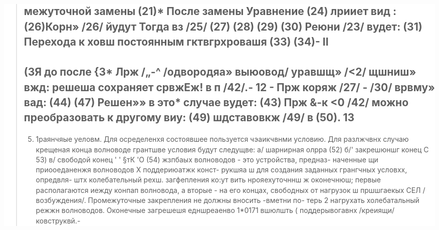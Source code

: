 > межуточной замены (21)*
> После замены
> Уравнение (24) лрииет вид :
> (26)Корн» /26/ йудут
> Тогда вз /25/
> (27)
> (28)
> (29)
> (30)
> Реюни /23/ вудет:
> (31)
> Перехода к ховш постоянным гктвгрхровашя
> (33)
> (34)-
> II
> -
> (ЗЯ
> до после
> {3*
> Лрж
> /„-^
> /одвородяа» выюовод/ уравшщ» /<2/ щшниш»
> вжд:
> решеша сохраняет срвжЕж! в п /42/.-
> 12 -
> Прж
> коряж /27/ - /30/ врвму» вад:
> (44)
> (47)
> Решен»» в это* случае вудет:
> (43)
> Прж &-к <0
> /42/ можно преобразовать к другому виу:
> (49)
> шдставовкж /49/ в
> (50).
> 13
> -
> 5. 1раянчяые уеловм.
> Для осределенхя состоявшее
> пользуется чэаикчвнми условию.
> Для разлжчвнх случаю крещеная конца волноводе грантшве
> условия будут следущве:
> а/ шарнирная олрра
> (52)
> б/' закрешюншг конец
> С 53)
> в/ свободой конец
> ' '
> §тК 'О
> (54)
> жзпбаых волноводов - это устройства, предназ-
> наченные щи приооеданенжя волноводов X поддериюатжк конст-
> рукшяа ш
> для создания заданных грангчных условхх, опредвля-
> штх колебательный рехш. загфепления ко:ут вить нрояехуточннш
> ж оконечнюш; первые располагаются иежду конпап волновода, а
> вторые - на его концах, свободных от нагрузок ш
> пршшгаекых
> СЕЛ /возбуждения/.
> Промежуточные закрепления не должны вносить -вметни по-
> терь 2 нагрухать холебатальный режжн волноводов.
> Оконечные загрешешя едншреаенво 1*0171 вшюлшть (
> поддерывогавнх /креиящи/ ковструквй.-